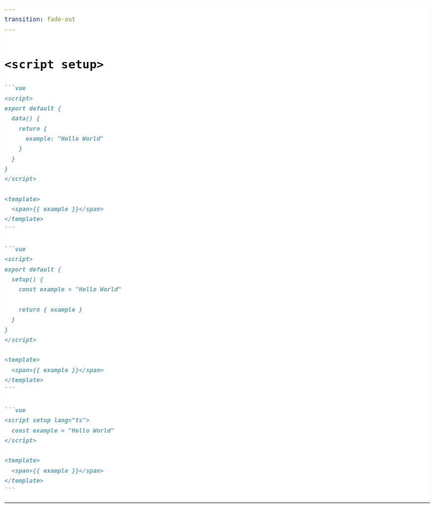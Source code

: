 ```yaml
---
transition: fade-out
---
```


# `<script setup>`

````md magic-move {lines: true}
```vue
<script>
export default {
  data() {
    return {
      example: "Hello World"
    }
  }
}
</script>

<template>
  <span>{{ example }}</span>
</template>
```

```vue
<script>
export default {
  setup() {
    const example = "Hello World"
  
    return { example }
  }
}
</script>

<template>
  <span>{{ example }}</span>
</template>
```

```vue
<script setup lang="ts">
  const example = "Hello World"
</script>

<template>
  <span>{{ example }}</span>
</template>
```
````

---